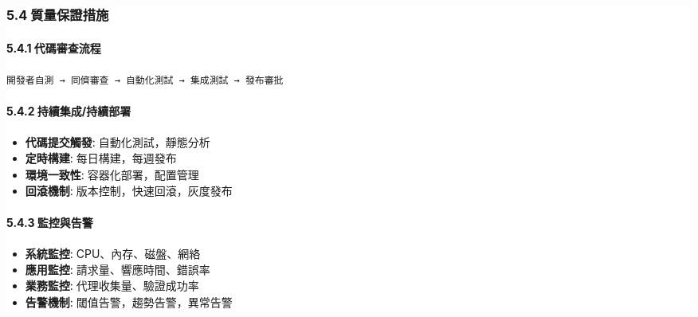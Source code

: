 ### 5.4 質量保證措施

#### 5.4.1 代碼審查流程
```
開發者自測 → 同儕審查 → 自動化測試 → 集成測試 → 發布審批
```

#### 5.4.2 持續集成/持續部署
- **代碼提交觸發**: 自動化測試，靜態分析
- **定時構建**: 每日構建，每週發布
- **環境一致性**: 容器化部署，配置管理
- **回滾機制**: 版本控制，快速回滾，灰度發布

#### 5.4.3 監控與告警
- **系統監控**: CPU、內存、磁盤、網絡
- **應用監控**: 請求量、響應時間、錯誤率
- **業務監控**: 代理收集量、驗證成功率
- **告警機制**: 閾值告警，趨勢告警，異常告警